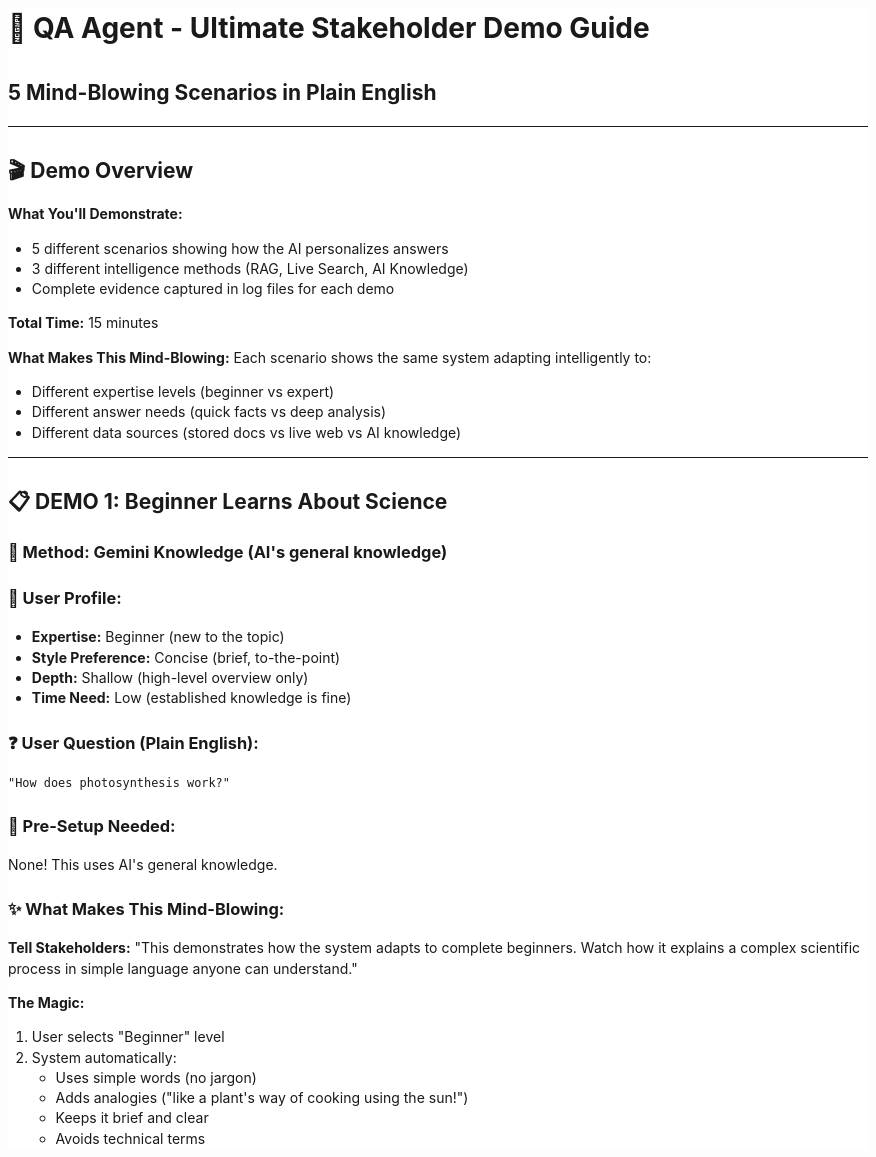 # 🎯 QA Agent - Ultimate Stakeholder Demo Guide
## 5 Mind-Blowing Scenarios in Plain English

---

## 🎬 Demo Overview

**What You'll Demonstrate:**
- 5 different scenarios showing how the AI personalizes answers
- 3 different intelligence methods (RAG, Live Search, AI Knowledge)
- Complete evidence captured in log files for each demo

**Total Time:** 15 minutes

**What Makes This Mind-Blowing:**
Each scenario shows the same system adapting intelligently to:
- Different expertise levels (beginner vs expert)
- Different answer needs (quick facts vs deep analysis)
- Different data sources (stored docs vs live web vs AI knowledge)

---

## 📋 DEMO 1: Beginner Learns About Science

### **🎯 Method:** Gemini Knowledge (AI's general knowledge)

### **👤 User Profile:**
- **Expertise:** Beginner (new to the topic)
- **Style Preference:** Concise (brief, to-the-point)
- **Depth:** Shallow (high-level overview only)
- **Time Need:** Low (established knowledge is fine)

### **❓ User Question (Plain English):**
```
"How does photosynthesis work?"
```

### **📝 Pre-Setup Needed:**
None! This uses AI's general knowledge.

### **✨ What Makes This Mind-Blowing:**

**Tell Stakeholders:**
"This demonstrates how the system adapts to complete beginners. Watch how it explains a complex scientific process in simple language anyone can understand."

**The Magic:**
1. User selects "Beginner" level
2. System automatically:
   - Uses simple words (no jargon)
   - Adds analogies ("like a plant's way of cooking using the sun!")
   - Keeps it brief and clear
   - Avoids technical terms
